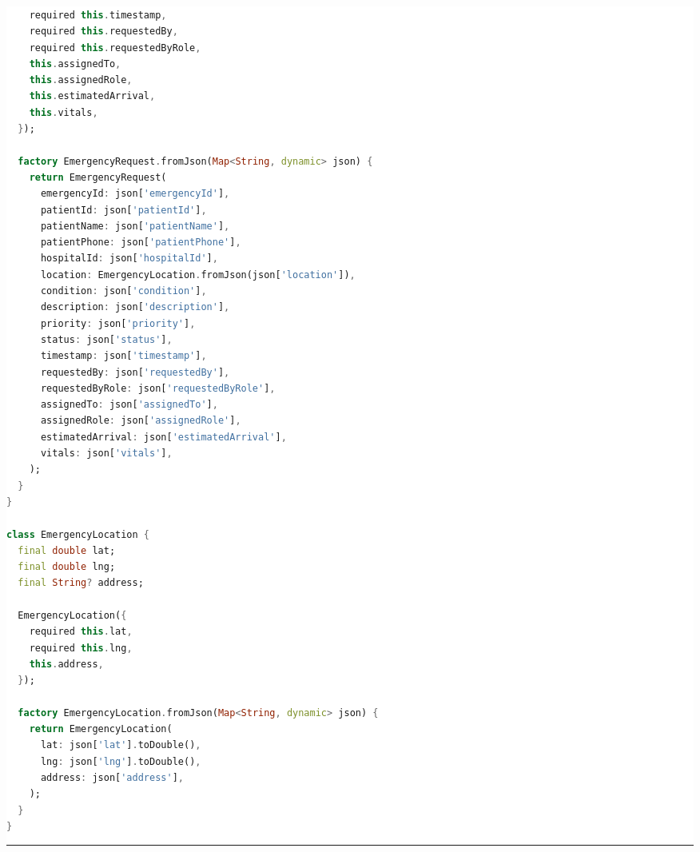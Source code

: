 ```dart
    required this.timestamp,
    required this.requestedBy,
    required this.requestedByRole,
    this.assignedTo,
    this.assignedRole,
    this.estimatedArrival,
    this.vitals,
  });
  
  factory EmergencyRequest.fromJson(Map<String, dynamic> json) {
    return EmergencyRequest(
      emergencyId: json['emergencyId'],
      patientId: json['patientId'],
      patientName: json['patientName'],
      patientPhone: json['patientPhone'],
      hospitalId: json['hospitalId'],
      location: EmergencyLocation.fromJson(json['location']),
      condition: json['condition'],
      description: json['description'],
      priority: json['priority'],
      status: json['status'],
      timestamp: json['timestamp'],
      requestedBy: json['requestedBy'],
      requestedByRole: json['requestedByRole'],
      assignedTo: json['assignedTo'],
      assignedRole: json['assignedRole'],
      estimatedArrival: json['estimatedArrival'],
      vitals: json['vitals'],
    );
  }
}

class EmergencyLocation {
  final double lat;
  final double lng;
  final String? address;
  
  EmergencyLocation({
    required this.lat,
    required this.lng,
    this.address,
  });
  
  factory EmergencyLocation.fromJson(Map<String, dynamic> json) {
    return EmergencyLocation(
      lat: json['lat'].toDouble(),
      lng: json['lng'].toDouble(),
      address: json['address'],
    );
  }
}
```

---